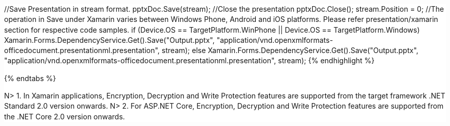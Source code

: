 //Save Presentation in stream format.
pptxDoc.Save(stream);
//Close the presentation
pptxDoc.Close();
stream.Position = 0;
//The operation in Save under Xamarin varies between Windows Phone, Android and iOS platforms. Please refer presentation/xamarin section for respective code samples.
if (Device.OS == TargetPlatform.WinPhone || Device.OS == TargetPlatform.Windows)
    Xamarin.Forms.DependencyService.Get<ISaveWindowsPhone>().Save("Output.pptx", "application/vnd.openxmlformats-officedocument.presentationml.presentation", stream);
else
    Xamarin.Forms.DependencyService.Get<ISave>().Save("Output.pptx", "application/vnd.openxmlformats-officedocument.presentationml.presentation", stream);
{% endhighlight %}

{% endtabs %}

N> 1. In Xamarin applications, Encryption, Decryption and Write Protection features are supported from the target framework .NET Standard 2.0 version onwards.
N> 2. For ASP.NET Core, Encryption, Decryption and Write Protection features are supported from the .NET Core 2.0 version onwards.

